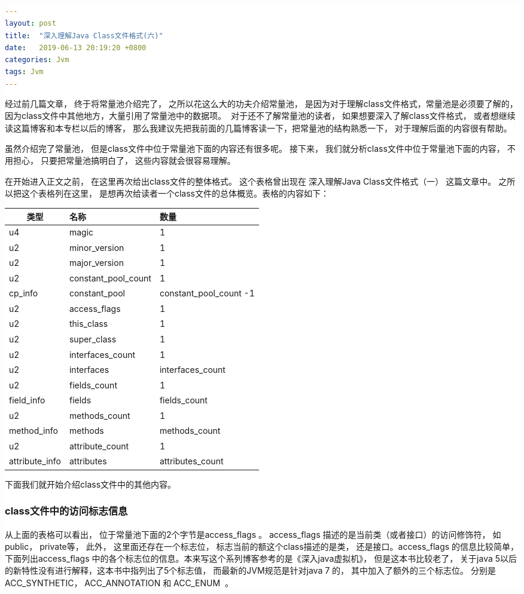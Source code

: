 ```yaml
---
layout: post
title:  "深入理解Java Class文件格式(六)"
date:   2019-06-13 20:19:20 +0800
categories: Jvm
tags: Jvm
---
```


经过前几篇文章， 终于将常量池介绍完了， 之所以花这么大的功夫介绍常量池， 是因为对于理解class文件格式，常量池是必须要了解的， 因为class文件中其他地方，大量引用了常量池中的数据项。  对于还不了解常量池的读者， 如果想要深入了解class文件格式， 或者想继续读这篇博客和本专栏以后的博客， 那么我建议先把我前面的几篇博客读一下，把常量池的结构熟悉一下， 对于理解后面的内容很有帮助。 

虽然介绍完了常量池， 但是class文件中位于常量池下面的内容还有很多呢。 接下来， 我们就分析class文件中位于常量池下面的内容， 不用担心， 只要把常量池搞明白了， 这些内容就会很容易理解。

在开始进入正文之前， 在这里再次给出class文件的整体格式。 这个表格曾出现在 深入理解Java Class文件格式（一） 这篇文章中。 之所以把这个表格列在这里， 是想再次给读者一个class文件的总体概览。表格的内容如下：

| 类型     | 名称                | 数量  |
| -------- | :-----              | :---- |
| u4       | magic               | 1     |
| u2       | minor_version       | 1     |
| u2       | major_version       | 1     |
| u2       | constant_pool_count | 1     |
| cp_info  | constant_pool       | constant_pool_count -1 |
| u2       | access_flags        | 1     |
| u2       | this_class          | 1     |
| u2       | super_class         | 1     |
| u2       | interfaces_count    | 1     |
| u2       | interfaces          | interfaces_count |
| u2       | fields_count        | 1     |
| field_info | fields            | fields_count |
| u2       | methods_count       | 1     |
| method_info | methods          | methods_count |
| u2       | attribute_count     | 1     |
| attribute_info | attributes    | attributes_count |

下面我们就开始介绍class文件中的其他内容。

### class文件中的访问标志信息

从上面的表格可以看出， 位于常量池下面的2个字节是access_flags 。 access_flags 描述的是当前类（或者接口）的访问修饰符， 如public， private等， 此外， 这里面还存在一个标志位， 标志当前的额这个class描述的是类， 还是接口。access_flags 的信息比较简单， 下面列出access_flags 中的各个标志位的信息。本来写这个系列博客参考的是《深入java虚拟机》， 但是这本书比较老了， 关于java 5以后的新特性没有进行解释，这本书中指列出了5个标志值， 而最新的JVM规范是针对java 7 的， 其中加入了额外的三个标志位。 分别是ACC_SYNTHETIC， ACC_ANNOTATION 和 ACC_ENUM  。

